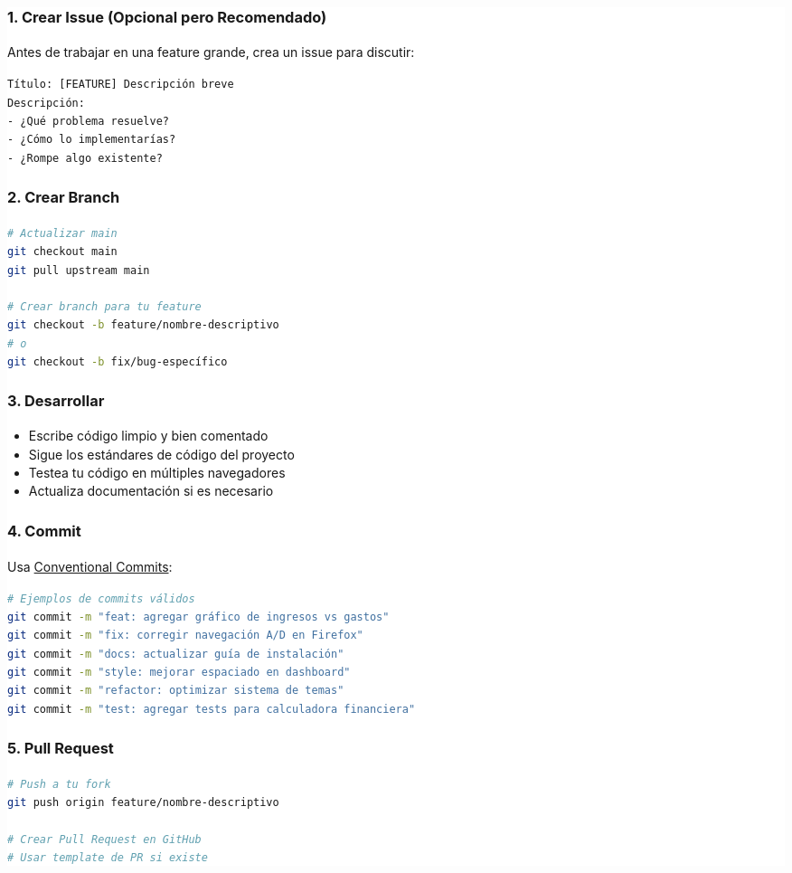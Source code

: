 ### 1. Crear Issue (Opcional pero Recomendado)

Antes de trabajar en una feature grande, crea un issue para discutir:

```
Título: [FEATURE] Descripción breve
Descripción:
- ¿Qué problema resuelve?
- ¿Cómo lo implementarías?
- ¿Rompe algo existente?
```

### 2. Crear Branch

```bash
# Actualizar main
git checkout main
git pull upstream main

# Crear branch para tu feature
git checkout -b feature/nombre-descriptivo
# o
git checkout -b fix/bug-específico
```

### 3. Desarrollar

- Escribe código limpio y bien comentado
- Sigue los estándares de código del proyecto
- Testea tu código en múltiples navegadores
- Actualiza documentación si es necesario

### 4. Commit

Usa [Conventional Commits](https://www.conventionalcommits.org/):

```bash
# Ejemplos de commits válidos
git commit -m "feat: agregar gráfico de ingresos vs gastos"
git commit -m "fix: corregir navegación A/D en Firefox"
git commit -m "docs: actualizar guía de instalación"
git commit -m "style: mejorar espaciado en dashboard"
git commit -m "refactor: optimizar sistema de temas"
git commit -m "test: agregar tests para calculadora financiera"
```

### 5. Pull Request

```bash
# Push a tu fork
git push origin feature/nombre-descriptivo

# Crear Pull Request en GitHub
# Usar template de PR si existe
```
